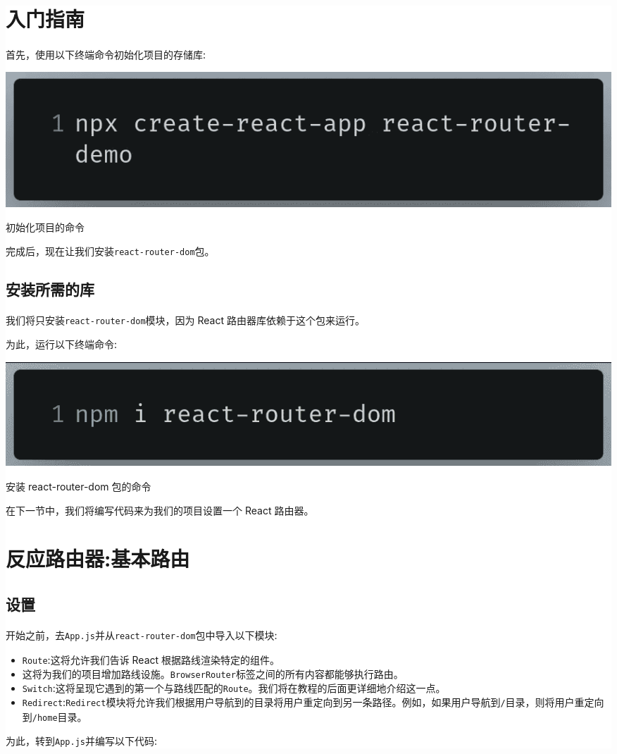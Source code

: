 # 入门指南

首先，使用以下终端命令初始化项目的存储库:

![](img/459bd0593b7227ecaec7d235cfd93a9a.png)

初始化项目的命令

完成后，现在让我们安装`react-router-dom`包。

## 安装所需的库

我们将只安装`react-router-dom`模块，因为 React 路由器库依赖于这个包来运行。

为此，运行以下终端命令:

![](img/a831daf584c72f602821aa3ba755e559.png)

安装 react-router-dom 包的命令

在下一节中，我们将编写代码来为我们的项目设置一个 React 路由器。

# 反应路由器:基本路由

## 设置

开始之前，去`App.js`并从`react-router-dom`包中导入以下模块:

*   `Route`:这将允许我们告诉 React 根据路线渲染特定的组件。
*   这将为我们的项目增加路线设施。`BrowserRouter`标签之间的所有内容都能够执行路由。
*   `Switch`:这将呈现它遇到的第一个与路线匹配的`Route`。我们将在教程的后面更详细地介绍这一点。
*   `Redirect`:`Redirect`模块将允许我们根据用户导航到的目录将用户重定向到另一条路径。例如，如果用户导航到`/`目录，则将用户重定向到`/home`目录。

为此，转到`App.js`并编写以下代码:
